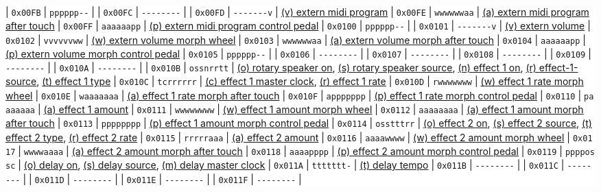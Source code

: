 | `0x00FB` | `pppppp--` |
| `0x00FC` | `--------` |
| `0x00FD` | `-------v` | [(v) extern midi program](#extern-midi-program)
| `0x00FE` | `wwwwwwaa` | [(a) extern midi program after touch](#extern-midi-program)
| `0x00FF` | `aaaaaapp` | [(p) extern midi program control pedal](#extern-midi-program)
| `0x0100` | `pppppp--` |
| `0x0101` | `-------v` | [(v) extern volume](#extern-volume)
| `0x0102` | `vvvvvvww` | [(w) extern volume morph wheel](#extern-volume)
| `0x0103` | `wwwwwwaa` | [(a) extern volume morph after touch](#extern-volume)
| `0x0104` | `aaaaaapp` | [(p) extern volume morph control pedal](#extern-volume)
| `0x0105` | `pppppp--` |
| `0x0106` | `--------` |
| `0x0107` | `--------` |
| `0x0108` | `--------` |
| `0x0109` | `--------` |
| `0x010A` | `--------` |
| `0x010B` | `ossnrrtt` | [(o) rotary speaker on](#rotary-speaker-on), [(s) rotary speaker source](#rotary-speaker-source), [(n) effect 1 on](#effect-1-on), [(r) effect-1-source](#effect-1-source), [(t) effect 1 type](#effect-1-type)
| `0x010C` | `tcrrrrrr` | [(c) effect 1 master clock](#effect-1-master-clock), [(r) effect 1 rate](#effect-1-rate)
| `0x010D` | `rwwwwwww` | [(w) effect 1 rate morph wheel](#effect-1-rate)
| `0x010E` | `waaaaaaa` | [(a) effect 1 rate morph after touch](#effect-1-rate)
| `0x010F` | `appppppp` | [(p) effect 1 rate morph control pedal](#effect-1-rate)
| `0x0110` | `paaaaaaa` | [(a) effect 1 amount](#effect-1-amount)
| `0x0111` | `wwwwwwww` | [(w) effect 1 amount morph wheel](#effect-1-amount)
| `0x0112` | `aaaaaaaa` | [(a) effect 1 amount morph after touch](#effect-1-amount)
| `0x0113` | `pppppppp` | [(p) effect 1 amount morph control pedal](#effect-1-amount)
| `0x0114` | `osstttrr` | [(o) effect 2 on](#effect-2-on), [(s) effect 2 source](#effect-2-source), [(t) effect 2 type](#effect-2-type), [(r) effect 2 rate](#effect-2-rate)
| `0x0115` | `rrrrraaa` | [(a) effect 2 amount](#effect-2-amount)
| `0x0116` | `aaaawwww` | [(w) effect 2 amount morph wheel](#effect-2-amount)
| `0x0117` | `wwwwaaaa` | [(a) effect 2 amount morph after touch](#effect-2-amount)
| `0x0118` | `aaaapppp` | [(p) effect 2 amount morph control pedal](#effect-2-amount)
| `0x0119` | `ppppossc` | [(o) delay on](#delay-on), [(s) delay source](#delay-source), [(m) delay master clock](#delay-master-clock)
| `0x011A` | `ttttttt-` | [(t) delay tempo](#delay-tempo)
| `0x011B` | `--------` |
| `0x011C` | `--------` |
| `0x011D` | `--------` |
| `0x011E` | `--------` |
| `0x011F` | `--------` |
